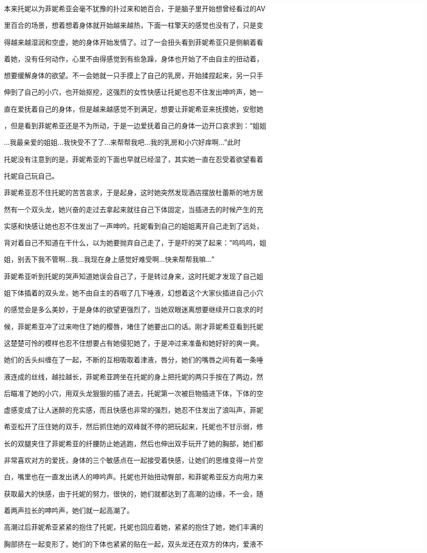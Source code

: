 本来托妮以为菲妮希亚会毫不犹豫的扑过来和她百合，于是脑子里开始想曾经看过的AV

里百合的场景，想着想着身体就开始越来越热，下面一柱擎天的感觉也没有了，只是变

得越来越湿润和空虚，她的身体开始发情了。过了一会扭头看到菲妮希亚只是侧躺着看

着她，没有任何动作，心里不由得感觉到有些急躁，身体也开始了不由自主的扭动着，

想要缓解身体的欲望。不一会她就一只手摸上了自己的乳房，开始揉捏起来，另一只手

伸到了自己的小穴，也开始抠挖，这强烈的女性快感让托妮也忍不住发出呻吟声，她一

直在爱抚着自己的身体，但是越来越感觉不到满足，想要让菲妮希亚来抚摸她，安慰她

，但是看到菲妮希亚还是不为所动，于是一边爱抚着自己的身体一边开口哀求到：“姐姐

...我最亲爱的姐姐...我快受不了了...来帮帮我吧...我的乳房和小穴好痒啊...”此时

托妮没有注意到的是，菲妮希亚的下面也早就已经湿了，其实她一直在忍受着欲望看着

托妮自己玩自己。

菲妮希亚忍不住托妮的苦苦哀求，于是起身，这时她突然发现酒店摆放杜蕾斯的地方居

然有一个双头龙，她兴奋的走过去拿起来就往自己下体固定，当插进去的时候产生的充

实感和快感让她也忍不住发出了一声呻吟。托妮看到自己的姐姐离开自己走到了远处，

背对着自己不知道在干什么，以为她要抛弃自己走了，于是吓的哭了起来：“呜呜呜，姐

姐，别丢下我不管啊...我...我现在身上感觉好难受啊...快来帮帮我嘛...”

菲妮希亚听到托妮的哭声知道她误会自己了，于是转过身来，这时托妮才发现了自己姐

姐下体插着的双头龙，她不由自主的吞咽了几下唾液，幻想着这个大家伙插进自己小穴

的感觉会是多么美妙，于是身体的欲望更强烈了，当她双眼迷离想要继续开口哀求的时

候，菲妮希亚冲了过来吻住了她的樱唇，堵住了她要出口的话。刚才菲妮希亚看到托妮

这楚楚可怜的模样也忍不住想要占有她侵犯她了，于是冲过来准备和她好好的爽一爽。

她们的舌头纠缠在了一起，不断的互相吸取着津液，唇分，她们的嘴唇之间有着一条唾

液连成的丝线，越拉越长，菲妮希亚跨坐在托妮的身上把托妮的两只手按在了两边，然

后瞄准了她的小穴，用双头龙狠狠的插了进去，托妮第一次被巨物插进下体，下体的空

虚感变成了让人迷醉的充实感，而且快感也非常的强烈，她忍不住发出了浪叫声，菲妮

希亚松开了压住她的双手，然后抓住她的双峰就不停的把玩起来，托妮也不甘示弱，修

长的双腿夹住了菲妮希亚的纤腰防止她逃跑，然后也伸出双手玩开了她的胸部，她们都

非常喜欢对方的爱抚，身体的三个敏感点在一起接受着快感，让她们的思维变得一片空

白，嘴里也在一直发出诱人的呻吟声。托妮也开始扭动臀部，和菲妮希亚反方向用力来

获取最大的快感，由于托妮的努力，很快的，她们就都达到了高潮的边缘，不一会，随

着两声拉长的呻吟声，她们就一起高潮了。

高潮过后菲妮希亚紧紧的抱住了托妮，托妮也回应着她，紧紧的抱住了她，她们丰满的

胸部挤在一起变形了，她们的下体也紧紧的贴在一起，双头龙还在双方的体内，爱液不
